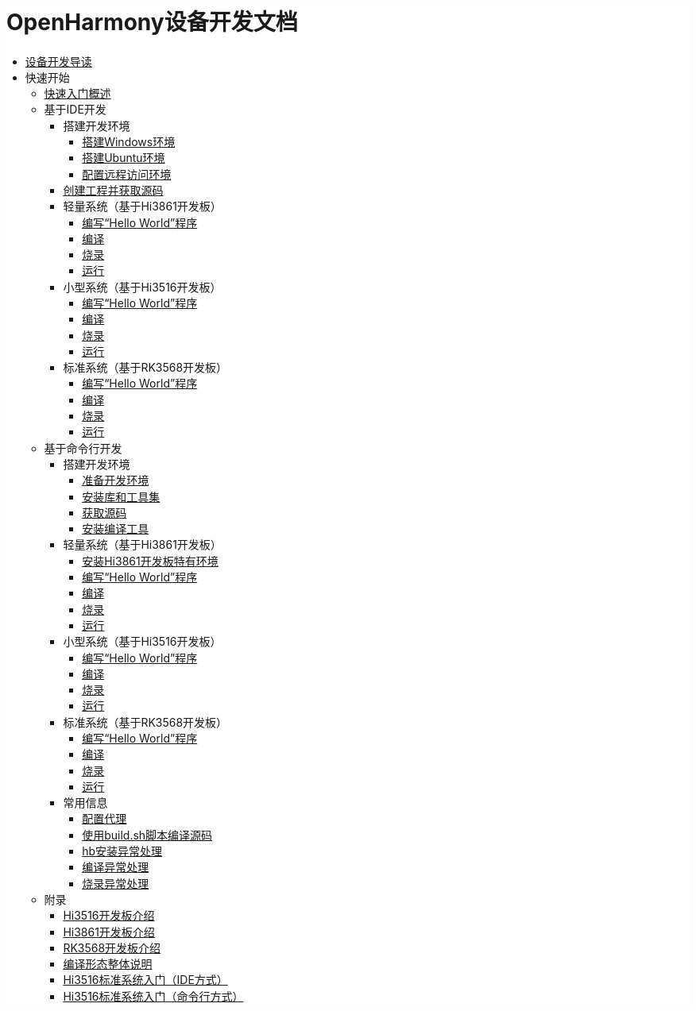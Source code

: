 # OpenHarmony设备开发文档
- [设备开发导读](device-dev-guide.md)
- 快速开始
  - [快速入门概述](quick-start/quickstart-overview.md)
  - 基于IDE开发
    - 搭建开发环境
      - [搭建Windows环境](quick-start/quickstart-ide-env--win.md)
      - [搭建Ubuntu环境](quick-start/quickstart-ide-env-ubuntu.md)
      - [配置远程访问环境](quick-start/quickstart-ide-env-remote.md)
    - [创建工程并获取源码](quick-start/quickstart-ide-import-project.md)
    - 轻量系统（基于Hi3861开发板）
      - [编写“Hello World”程序](quick-start/quickstart-ide-3861-helloworld.md)
      - [编译](quick-start/quickstart-ide-3861-build.md)
      - [烧录](quick-start/quickstart-ide-3861-burn.md)
      - [运行](quick-start/quickstart-ide-3861-running.md)
    - 小型系统（基于Hi3516开发板）
      - [编写“Hello World”程序](quick-start/quickstart-ide-3516-helloworld.md)
      - [编译](quick-start/quickstart-ide-3516-build.md)
      - [烧录](quick-start/quickstart-ide-3516-burn.md)
      - [运行](quick-start/quickstart-ide-3516-running.md)
    - 标准系统（基于RK3568开发板）
      - [编写“Hello World”程序](quick-start/quickstart-ide-3568-helloworld.md)
      - [编译](quick-start/quickstart-ide-3568-build.md)
      - [烧录](quick-start/quickstart-ide-3568-burn.md)
      - [运行](quick-start/quickstart-ide-3568-running.md)
  - 基于命令行开发
    - 搭建开发环境
      - [准备开发环境](quick-start/quickstart-pkg-prepare.md)
      - [安装库和工具集](quick-start/quickstart-pkg-install_package.md)
      - [获取源码](quick-start/quickstart-pkg-sourcecode.md)
      - [安装编译工具](quick-start/quickstart-pkg-install_tool.md)
    - 轻量系统（基于Hi3861开发板）
      - [安装Hi3861开发板特有环境](quick-start/quickstart-pkg-3861-tool.md)
      - [编写“Hello World”程序](quick-start/quickstart-pkg-3861-helloworld.md)
      - [编译](quick-start/quickstart-pkg-3861-build.md)
      - [烧录](quick-start/quickstart-pkg-3861-burn.md)
      - [运行](quick-start/quickstart-pkg-3861-running.md)
    - 小型系统（基于Hi3516开发板）
      - [编写“Hello World”程序](quick-start/quickstart-pkg-3516-helloworld.md)
      - [编译](quick-start/quickstart-pkg-3516-build.md)
      - [烧录](quick-start/quickstart-pkg-3516-burn.md)
      - [运行](quick-start/quickstart-pkg-3516-running.md)
    - 标准系统（基于RK3568开发板）
      - [编写“Hello World”程序](quick-start/quickstart-pkg-3568-helloworld.md)
      - [编译](quick-start/quickstart-pkg-3568-build.md)
      - [烧录](quick-start/quickstart-pkg-3568-burn.md)
      - [运行](quick-start/quickstart-pkg-3568-running.md)
    - 常用信息
      - [配置代理](quick-start/quickstart-pkg-common-proxy.md)
      - [使用build.sh脚本编译源码](quick-start/quickstart-pkg-common-build.md)
      - [hb安装异常处理](quick-start/quickstart-pkg-common-hberr.md)
      - [编译异常处理](quick-start/quickstart-pkg-common-builderr.md)
      - [烧录异常处理](quick-start/quickstart-pkg-common-burnerr.md)
  - 附录
    - [Hi3516开发板介绍](quick-start/quickstart-appendix-hi3516.md)
    - [Hi3861开发板介绍](quick-start/quickstart-appendix-hi3861.md)
    - [RK3568开发板介绍](quick-start/quickstart-appendix-rk3568.md)
    - [编译形态整体说明](quick-start/quickstart-appendix-compiledform.md)
    - [Hi3516标准系统入门（IDE方式）](quick-start/quickstart-appendix-hi3516-ide.md)
    - [Hi3516标准系统入门（命令行方式）](quick-start/quickstart-appendix-hi3516-pkg.md)
  